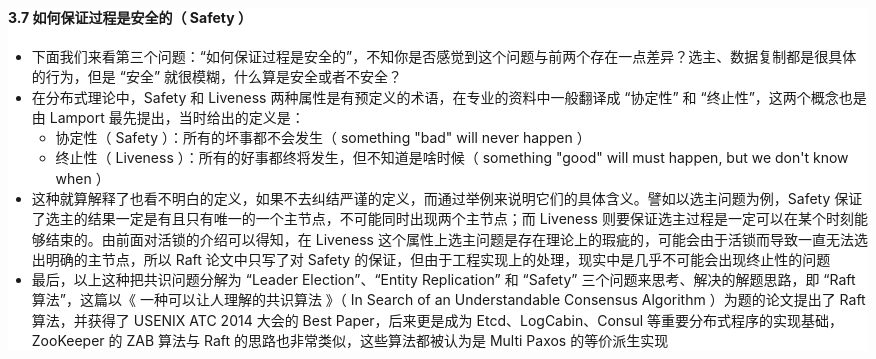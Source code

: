 #### 3.7 如何保证过程是安全的（ Safety ）

- 下面我们来看第三个问题：“如何保证过程是安全的”，不知你是否感觉到这个问题与前两个存在一点差异？选主、数据复制都是很具体的行为，但是 “安全” 就很模糊，什么算是安全或者不安全？
- 在分布式理论中，Safety 和 Liveness 两种属性是有预定义的术语，在专业的资料中一般翻译成 “协定性” 和 “终止性”，这两个概念也是由 Lamport 最先提出，当时给出的定义是：
  - 协定性（ Safety ）：所有的坏事都不会发生（ something "bad" will never happen ）
  - 终止性（ Liveness ）：所有的好事都终将发生，但不知道是啥时候（ something "good" will must happen, but we don't know when ）
- 这种就算解释了也看不明白的定义，如果不去纠结严谨的定义，而通过举例来说明它们的具体含义。譬如以选主问题为例，Safety 保证了选主的结果一定是有且只有唯一的一个主节点，不可能同时出现两个主节点；而 Liveness 则要保证选主过程是一定可以在某个时刻能够结束的。由前面对活锁的介绍可以得知，在 Liveness 这个属性上选主问题是存在理论上的瑕疵的，可能会由于活锁而导致一直无法选出明确的主节点，所以 Raft 论文中只写了对 Safety 的保证，但由于工程实现上的处理，现实中是几乎不可能会出现终止性的问题
- 最后，以上这种把共识问题分解为 “Leader Election”、“Entity Replication” 和 “Safety” 三个问题来思考、解决的解题思路，即 “Raft 算法”，这篇以《 一种可以让人理解的共识算法 》（ In Search of an Understandable Consensus Algorithm ）为题的论文提出了 Raft 算法，并获得了 USENIX ATC 2014 大会的 Best Paper，后来更是成为 Etcd、LogCabin、Consul 等重要分布式程序的实现基础，ZooKeeper 的 ZAB 算法与 Raft 的思路也非常类似，这些算法都被认为是 Multi Paxos 的等价派生实现
